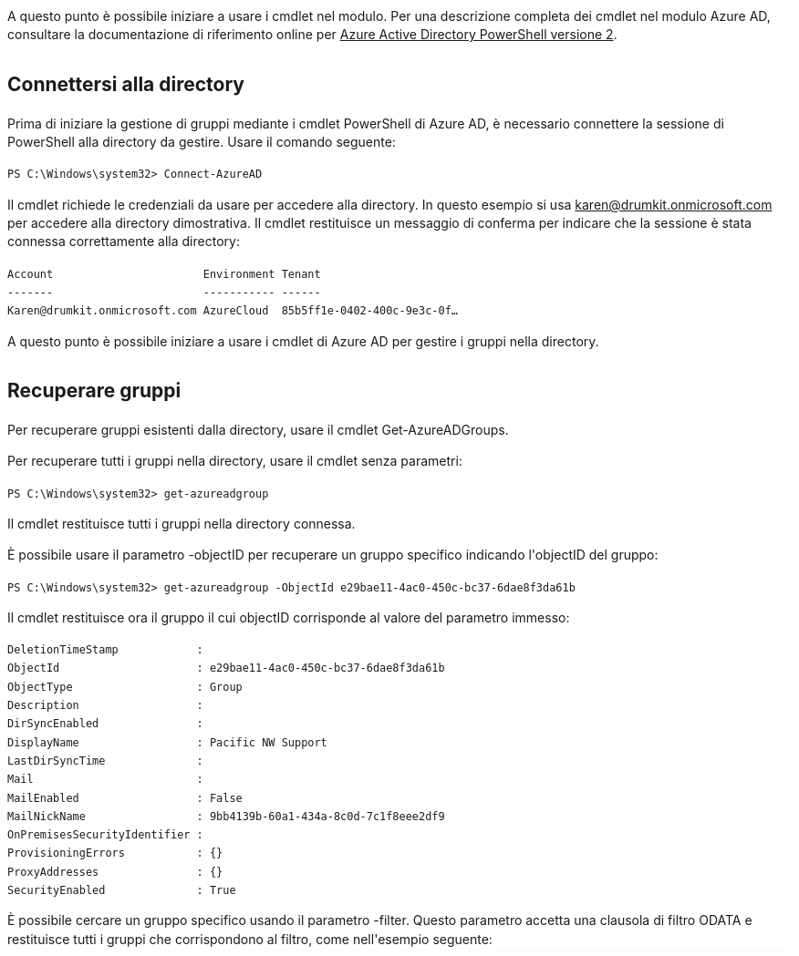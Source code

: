 A questo punto è possibile iniziare a usare i cmdlet nel modulo. Per una descrizione completa dei cmdlet nel modulo Azure AD, consultare la documentazione di riferimento online per [Azure Active Directory PowerShell versione 2](/powershell/azure/install-adv2?view=azureadps-2.0).

## <a name="connect-to-the-directory"></a>Connettersi alla directory
Prima di iniziare la gestione di gruppi mediante i cmdlet PowerShell di Azure AD, è necessario connettere la sessione di PowerShell alla directory da gestire. Usare il comando seguente:

    PS C:\Windows\system32> Connect-AzureAD

Il cmdlet richiede le credenziali da usare per accedere alla directory. In questo esempio si usa karen@drumkit.onmicrosoft.com per accedere alla directory dimostrativa. Il cmdlet restituisce un messaggio di conferma per indicare che la sessione è stata connessa correttamente alla directory:

    Account                       Environment Tenant
    -------                       ----------- ------
    Karen@drumkit.onmicrosoft.com AzureCloud  85b5ff1e-0402-400c-9e3c-0f…

A questo punto è possibile iniziare a usare i cmdlet di Azure AD per gestire i gruppi nella directory.

## <a name="retrieve-groups"></a>Recuperare gruppi
Per recuperare gruppi esistenti dalla directory, usare il cmdlet Get-AzureADGroups. 

Per recuperare tutti i gruppi nella directory, usare il cmdlet senza parametri:

    PS C:\Windows\system32> get-azureadgroup

Il cmdlet restituisce tutti i gruppi nella directory connessa.

È possibile usare il parametro -objectID per recuperare un gruppo specifico indicando l'objectID del gruppo:

    PS C:\Windows\system32> get-azureadgroup -ObjectId e29bae11-4ac0-450c-bc37-6dae8f3da61b

Il cmdlet restituisce ora il gruppo il cui objectID corrisponde al valore del parametro immesso:

    DeletionTimeStamp            :
    ObjectId                     : e29bae11-4ac0-450c-bc37-6dae8f3da61b
    ObjectType                   : Group
    Description                  :
    DirSyncEnabled               :
    DisplayName                  : Pacific NW Support
    LastDirSyncTime              :
    Mail                         :
    MailEnabled                  : False
    MailNickName                 : 9bb4139b-60a1-434a-8c0d-7c1f8eee2df9
    OnPremisesSecurityIdentifier :
    ProvisioningErrors           : {}
    ProxyAddresses               : {}
    SecurityEnabled              : True

È possibile cercare un gruppo specifico usando il parametro -filter. Questo parametro accetta una clausola di filtro ODATA e restituisce tutti i gruppi che corrispondono al filtro, come nell'esempio seguente:
